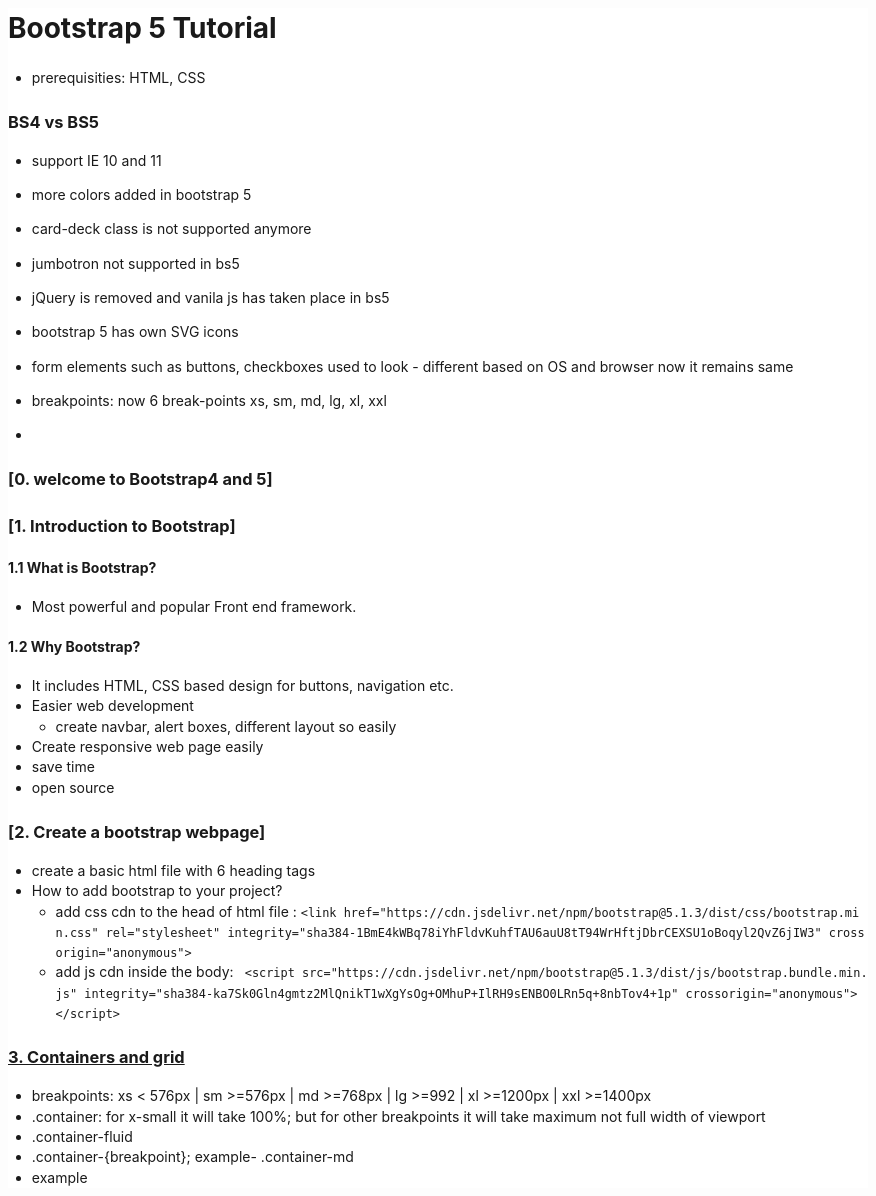# Bootstrap 5 Tutorial

- prerequisities: HTML, CSS

### BS4 vs BS5

- support IE 10 and 11
- more colors added in bootstrap 5
- card-deck class is not supported anymore
- jumbotron not supported in bs5
- jQuery is removed and vanila js has taken place in bs5
- bootstrap 5 has own SVG icons
- form elements such as buttons, checkboxes used to look - different based on OS and browser now it remains same
- breakpoints: now 6 break-points xs, sm, md, lg, xl, xxl

- <div class="row bg-primary gx-3 gy-4 g-4"> </div>

### [0. welcome to Bootstrap4 and 5]
### [1. Introduction to Bootstrap]
#### 1.1 What is Bootstrap?

- Most powerful and popular Front end framework.

#### 1.2 Why Bootstrap?

- It includes HTML, CSS based design for buttons, navigation etc.
- Easier web development
  - create navbar, alert boxes, different layout so easily
- Create responsive web page easily
- save time
- open source

### [2. Create a bootstrap webpage]

- create a basic html file with 6 heading tags
- How to add bootstrap to your project?
  - add css cdn to the head of html file : `<link href="https://cdn.jsdelivr.net/npm/bootstrap@5.1.3/dist/css/bootstrap.min.css" rel="stylesheet" integrity="sha384-1BmE4kWBq78iYhFldvKuhfTAU6auU8tT94WrHftjDbrCEXSU1oBoqyl2QvZ6jIW3" crossorigin="anonymous"> `
  - add js cdn inside the body: ` <script src="https://cdn.jsdelivr.net/npm/bootstrap@5.1.3/dist/js/bootstrap.bundle.min.js" integrity="sha384-ka7Sk0Gln4gmtz2MlQnikT1wXgYsOg+OMhuP+IlRH9sENBO0LRn5q+8nbTov4+1p" crossorigin="anonymous"></script>`

### [3. Containers and grid](https://youtu.be/JVGWXp5uw7o)

- breakpoints: xs < 576px | sm >=576px | md >=768px | lg >=992 | xl >=1200px | xxl >=1400px
- .container: for x-small it will take 100%; but for other breakpoints it will take maximum not full width of viewport
- .container-fluid
- .container-{breakpoint}; example- .container-md
- example
